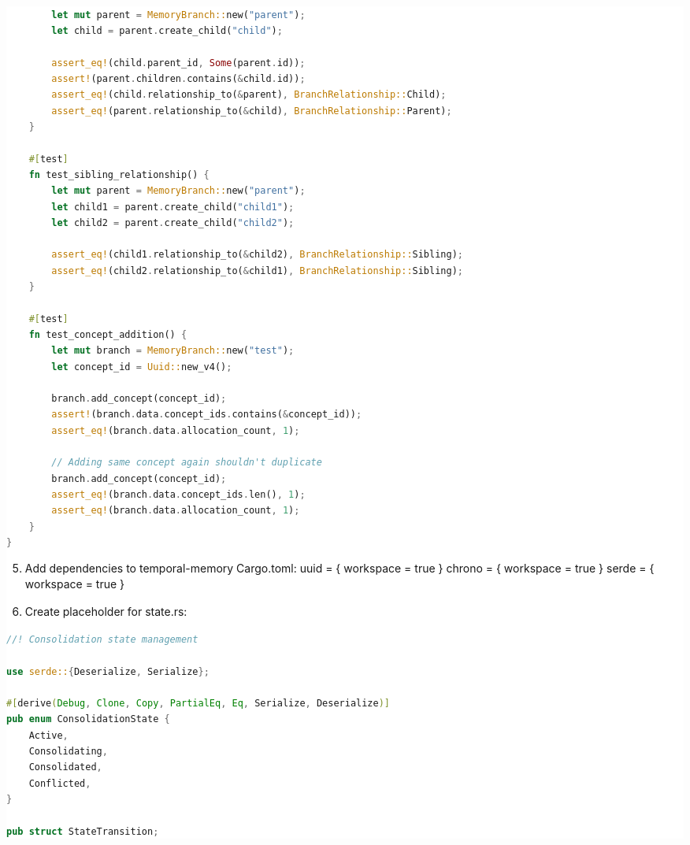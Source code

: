 ```rust
        let mut parent = MemoryBranch::new("parent");
        let child = parent.create_child("child");
        
        assert_eq!(child.parent_id, Some(parent.id));
        assert!(parent.children.contains(&child.id));
        assert_eq!(child.relationship_to(&parent), BranchRelationship::Child);
        assert_eq!(parent.relationship_to(&child), BranchRelationship::Parent);
    }
    
    #[test]
    fn test_sibling_relationship() {
        let mut parent = MemoryBranch::new("parent");
        let child1 = parent.create_child("child1");
        let child2 = parent.create_child("child2");
        
        assert_eq!(child1.relationship_to(&child2), BranchRelationship::Sibling);
        assert_eq!(child2.relationship_to(&child1), BranchRelationship::Sibling);
    }
    
    #[test]
    fn test_concept_addition() {
        let mut branch = MemoryBranch::new("test");
        let concept_id = Uuid::new_v4();
        
        branch.add_concept(concept_id);
        assert!(branch.data.concept_ids.contains(&concept_id));
        assert_eq!(branch.data.allocation_count, 1);
        
        // Adding same concept again shouldn't duplicate
        branch.add_concept(concept_id);
        assert_eq!(branch.data.concept_ids.len(), 1);
        assert_eq!(branch.data.allocation_count, 1);
    }
}
```

5. Add dependencies to temporal-memory Cargo.toml:
   uuid = { workspace = true }
   chrono = { workspace = true }
   serde = { workspace = true }

6. Create placeholder for state.rs:
```rust
//! Consolidation state management

use serde::{Deserialize, Serialize};

#[derive(Debug, Clone, Copy, PartialEq, Eq, Serialize, Deserialize)]
pub enum ConsolidationState {
    Active,
    Consolidating,
    Consolidated,
    Conflicted,
}

pub struct StateTransition;
```

